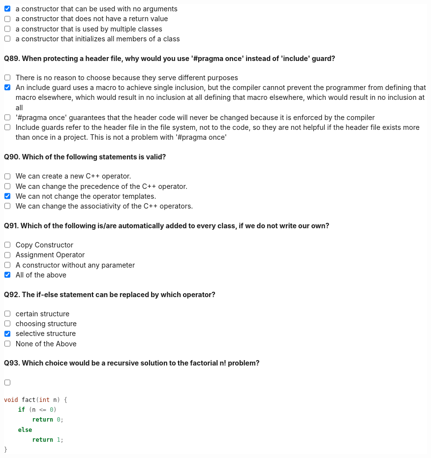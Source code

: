 - [x] a constructor that can be used with no arguments
- [ ] a constructor that does not have a return value
- [ ] a constructor that is used by multiple classes
- [ ] a constructor that initializes all members of a class

#### Q89. When protecting a header file, why would you use '#pragma once' instead of 'include' guard?

- [ ] There is no reason to choose because they serve different purposes
- [x] An include guard uses a macro to achieve single inclusion, but the compiler cannot prevent the programmer from defining that macro elsewhere, which would result in no inclusion at all
      defining that macro elsewhere, which would result in no inclusion at all
- [ ] '#pragma once' guarantees that the header code will never be changed because it is enforced by the compiler
- [ ] Include guards refer to the header file in the file system, not to the code, so they are not helpful if the header file exists
      more than once in a project. This is not a problem with '#pragma once'

#### Q90. Which of the following statements is valid?

- [ ] We can create a new C++ operator.
- [ ] We can change the precedence of the C++ operator.
- [x] We can not change the operator templates.
- [ ] We can change the associativity of the C++ operators.

#### Q91. Which of the following is/are automatically added to every class, if we do not write our own?

- [ ] Copy Constructor
- [ ] Assignment Operator
- [ ] A constructor without any parameter
- [x] All of the above

#### Q92. The if-else statement can be replaced by which operator?

- [ ] certain structure
- [ ] choosing structure
- [x] selective structure
- [ ] None of the Above

#### Q93. Which choice would be a recursive solution to the factorial n! problem?

- [ ] &shy;

```cpp
void fact(int n) {
    if (n <= 0)
        return 0;
    else
        return 1;
}
```


[Reference]: https://stackoverflow.com/questions/1608318/is-bool-a-native-c-type
[Reference]: (https://en.cppreference.com/w/cpp/language/array)
[Reference]: https://medium.com/enjoy-algorithm/analysis-of-loop-in-programming-cc9a644ef8cd#:~:text=At%20each%20step%20of%20the%20iteration%2C%20the%20nested%20loop%20is,%20%3D%20O(n%C2%B2).
[Reference]: (https://www.tutorialspoint.com/cprogramming/c_break_statement.htm)
[Reference]: (https://www.algbly.com/More/MCQs/Cpp-mcq/Cpp-functions.html)